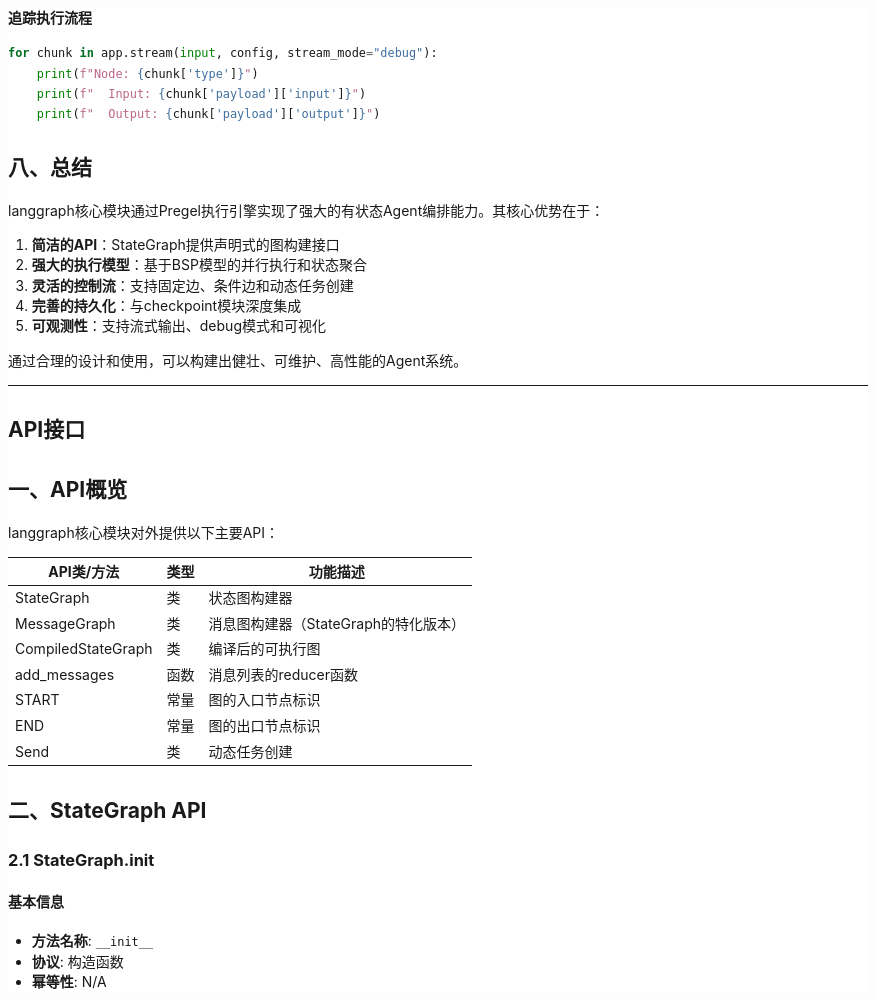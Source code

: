 **追踪执行流程**

```python
for chunk in app.stream(input, config, stream_mode="debug"):
    print(f"Node: {chunk['type']}")
    print(f"  Input: {chunk['payload']['input']}")
    print(f"  Output: {chunk['payload']['output']}")
```

## 八、总结

langgraph核心模块通过Pregel执行引擎实现了强大的有状态Agent编排能力。其核心优势在于：

1. **简洁的API**：StateGraph提供声明式的图构建接口
2. **强大的执行模型**：基于BSP模型的并行执行和状态聚合
3. **灵活的控制流**：支持固定边、条件边和动态任务创建
4. **完善的持久化**：与checkpoint模块深度集成
5. **可观测性**：支持流式输出、debug模式和可视化

通过合理的设计和使用，可以构建出健壮、可维护、高性能的Agent系统。

---

## API接口

## 一、API概览

langgraph核心模块对外提供以下主要API：

| API类/方法 | 类型 | 功能描述 |
|-----------|------|---------|
| StateGraph | 类 | 状态图构建器 |
| MessageGraph | 类 | 消息图构建器（StateGraph的特化版本） |
| CompiledStateGraph | 类 | 编译后的可执行图 |
| add_messages | 函数 | 消息列表的reducer函数 |
| START | 常量 | 图的入口节点标识 |
| END | 常量 | 图的出口节点标识 |
| Send | 类 | 动态任务创建 |

## 二、StateGraph API

### 2.1 StateGraph.__init__

#### 基本信息

- **方法名称**: `__init__`
- **协议**: 构造函数
- **幂等性**: N/A
